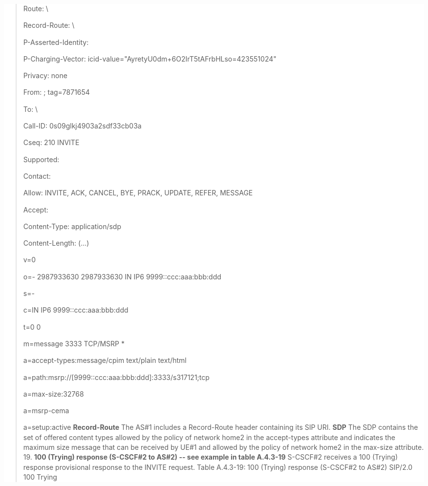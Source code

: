 > Route: \
>
> Record-Route: \
>
> P-Asserted-Identity:
>
> P-Charging-Vector: icid-value=\"AyretyU0dm+6O2IrT5tAFrbHLso=423551024\"
>
> Privacy: none
>
> From: \; tag=7871654
>
> To: \
>
> Call-ID: 0s09glkj4903a2sdf33cb03a
>
> Cseq: 210 INVITE
>
> Supported:
>
> Contact:
>
> Allow: INVITE, ACK, CANCEL, BYE, PRACK, UPDATE, REFER, MESSAGE
>
> Accept:
>
> Content-Type: application/sdp
>
> Content-Length: (...)
>
> v=0
>
> o=- 2987933630 2987933630 IN IP6 9999::ccc:aaa:bbb:ddd
>
> s=-
>
> c=IN IP6 9999::ccc:aaa:bbb:ddd
>
> t=0 0
>
> m=message 3333 TCP/MSRP *
>
> a=accept-types:message/cpim text/plain text/html
>
> a=path:msrp://[9999::ccc:aaa:bbb:ddd]:3333/s317121;tcp
>
> a=max-size:32768
>
> a=msrp-cema
>
> a=setup:active
**Record-Route** The AS#1 includes a Record-Route header containing its SIP
URI.
**SDP** The SDP contains the set of offered content types allowed by the
policy of network home2 in the accept-types attribute and indicates the
maximum size message that can be received by UE#1 and allowed by the policy of
network home2 in the max-size attribute.
19\. **100 (Trying) response (S-CSCF#2 to AS#2) -- see example in table
A.4.3-19**
S-CSCF#2 receives a 100 (Trying) response provisional response to the INVITE
request.
Table A.4.3-19: 100 (Trying) response (S-CSCF#2 to AS#2)
> SIP/2.0 100 Trying
>